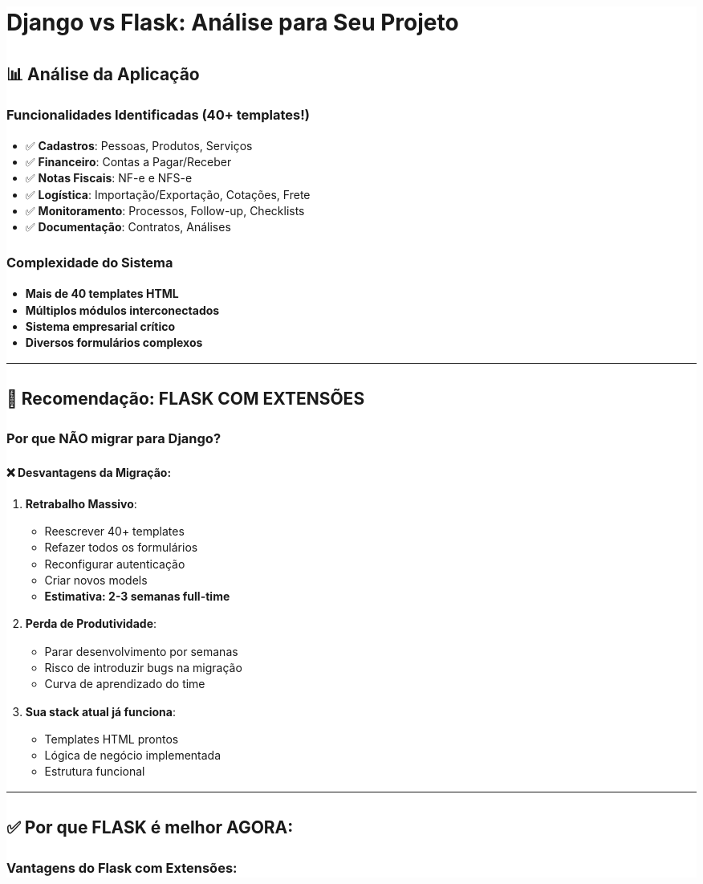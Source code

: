# Django vs Flask: Análise para Seu Projeto

## 📊 Análise da Aplicação

### Funcionalidades Identificadas (40+ templates!)
- ✅ **Cadastros**: Pessoas, Produtos, Serviços
- ✅ **Financeiro**: Contas a Pagar/Receber
- ✅ **Notas Fiscais**: NF-e e NFS-e
- ✅ **Logística**: Importação/Exportação, Cotações, Frete
- ✅ **Monitoramento**: Processos, Follow-up, Checklists
- ✅ **Documentação**: Contratos, Análises

### Complexidade do Sistema
- **Mais de 40 templates HTML**
- **Múltiplos módulos interconectados**
- **Sistema empresarial crítico**
- **Diversos formulários complexos**

---

## 🎯 Recomendação: **FLASK COM EXTENSÕES**

### Por que NÃO migrar para Django?

#### ❌ Desvantagens da Migração:
1. **Retrabalho Massivo**: 
   - Reescrever 40+ templates
   - Refazer todos os formulários
   - Reconfigurar autenticação
   - Criar novos models
   - **Estimativa: 2-3 semanas full-time**

2. **Perda de Produtividade**:
   - Parar desenvolvimento por semanas
   - Risco de introduzir bugs na migração
   - Curva de aprendizado do time

3. **Sua stack atual já funciona**:
   - Templates HTML prontos
   - Lógica de negócio implementada
   - Estrutura funcional

---

## ✅ Por que FLASK é melhor AGORA:

### Vantagens do Flask com Extensões:
